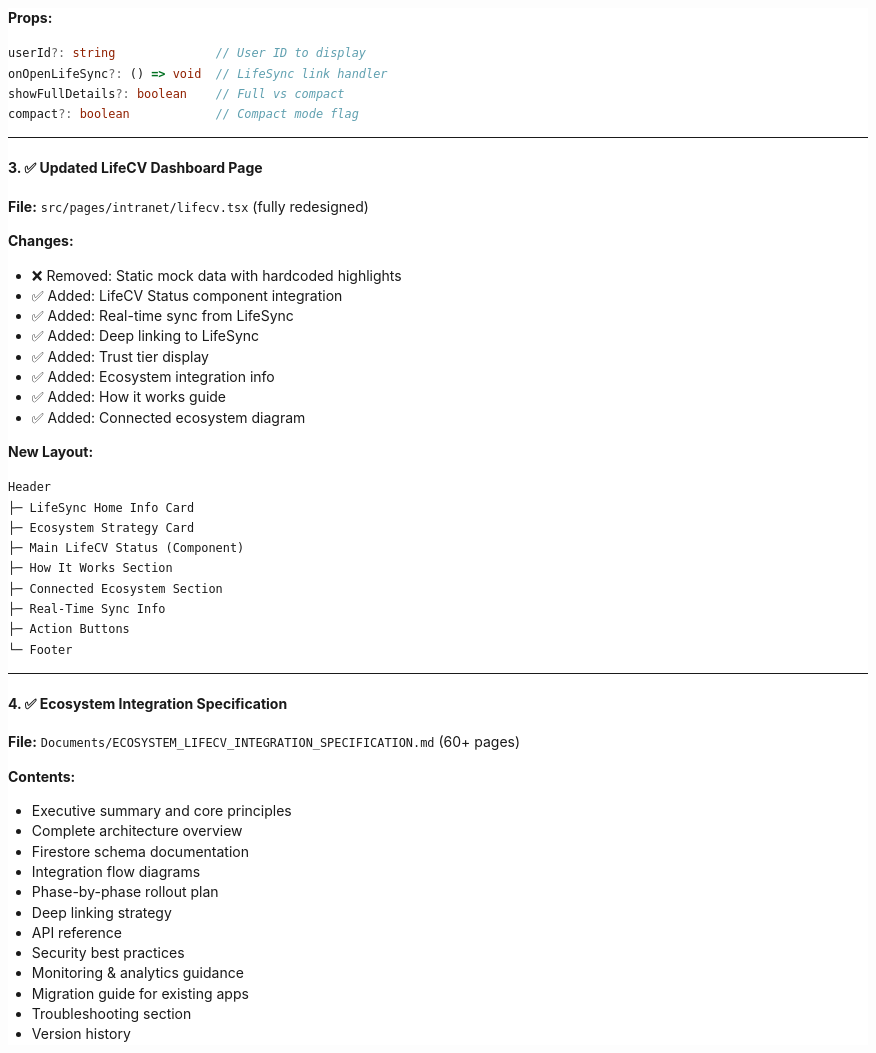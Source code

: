 **Props:**
```typescript
userId?: string              // User ID to display
onOpenLifeSync?: () => void  // LifeSync link handler
showFullDetails?: boolean    // Full vs compact
compact?: boolean            // Compact mode flag
```

---

#### 3. ✅ Updated LifeCV Dashboard Page
**File:** `src/pages/intranet/lifecv.tsx` (fully redesigned)

**Changes:**
- ❌ Removed: Static mock data with hardcoded highlights
- ✅ Added: LifeCV Status component integration
- ✅ Added: Real-time sync from LifeSync
- ✅ Added: Deep linking to LifeSync
- ✅ Added: Trust tier display
- ✅ Added: Ecosystem integration info
- ✅ Added: How it works guide
- ✅ Added: Connected ecosystem diagram

**New Layout:**
```
Header
├─ LifeSync Home Info Card
├─ Ecosystem Strategy Card
├─ Main LifeCV Status (Component)
├─ How It Works Section
├─ Connected Ecosystem Section
├─ Real-Time Sync Info
├─ Action Buttons
└─ Footer
```

---

#### 4. ✅ Ecosystem Integration Specification
**File:** `Documents/ECOSYSTEM_LIFECV_INTEGRATION_SPECIFICATION.md` (60+ pages)

**Contents:**
- Executive summary and core principles
- Complete architecture overview
- Firestore schema documentation
- Integration flow diagrams
- Phase-by-phase rollout plan
- Deep linking strategy
- API reference
- Security best practices
- Monitoring & analytics guidance
- Migration guide for existing apps
- Troubleshooting section
- Version history
